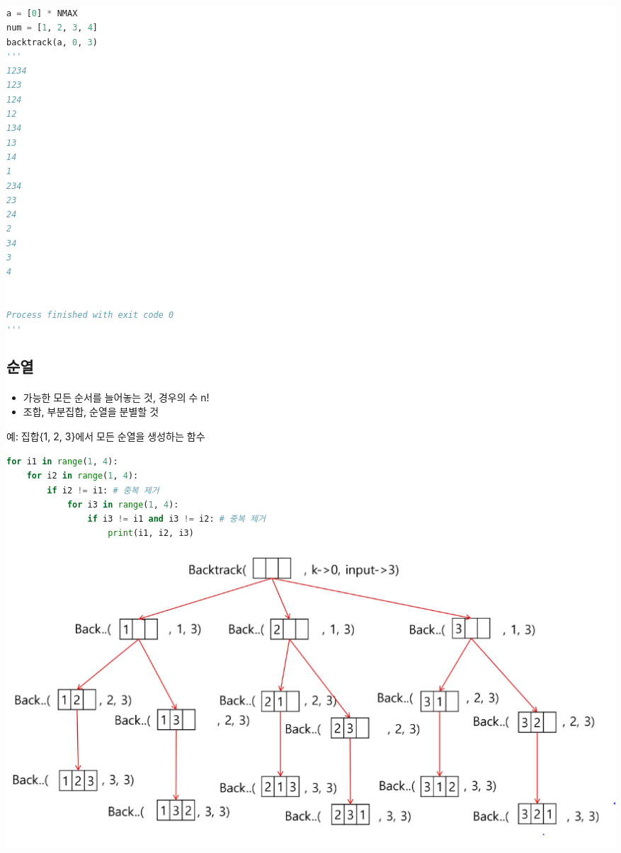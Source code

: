 ```python
a = [0] * NMAX
num = [1, 2, 3, 4]
backtrack(a, 0, 3)
'''
1234
123
124
12
134
13
14
1
234
23
24
2
34
3
4


Process finished with exit code 0
'''
```

## 순열
- 가능한 모든 순서를 늘어놓는 것, 경우의 수 n!
- 조합, 부분집합, 순열을 분별할 것

예: 집합{1, 2, 3}에서 모든 순열을 생성하는 함수
```python
for i1 in range(1, 4):
    for i2 in range(1, 4):
        if i2 != i1: # 중복 제거
            for i3 in range(1, 4):
                if i3 != i1 and i3 != i2: # 중복 제거
                    print(i1, i2, i3)
```
![alt text](image-85.png)
